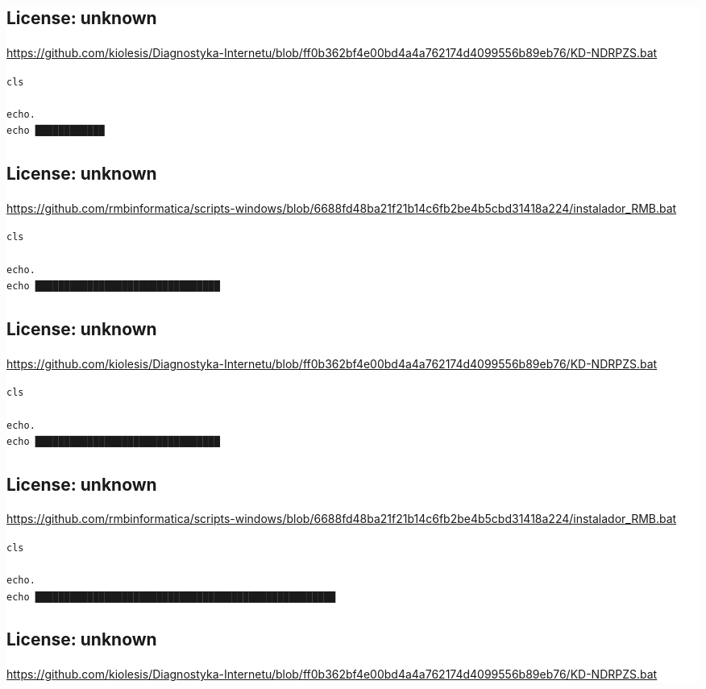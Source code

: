 
## License: unknown
https://github.com/kiolesis/Diagnostyka-Internetu/blob/ff0b362bf4e00bd4a4a762174d4099556b89eb76/KD-NDRPZS.bat

```
cls

echo.
echo ████████████
```


## License: unknown
https://github.com/rmbinformatica/scripts-windows/blob/6688fd48ba21f21b14c6fb2be4b5cbd31418a224/instalador_RMB.bat

```
cls

echo.
echo ████████████████████████████████
```


## License: unknown
https://github.com/kiolesis/Diagnostyka-Internetu/blob/ff0b362bf4e00bd4a4a762174d4099556b89eb76/KD-NDRPZS.bat

```
cls

echo.
echo ████████████████████████████████
```


## License: unknown
https://github.com/rmbinformatica/scripts-windows/blob/6688fd48ba21f21b14c6fb2be4b5cbd31418a224/instalador_RMB.bat

```
cls

echo.
echo ████████████████████████████████████████████████████
```


## License: unknown
https://github.com/kiolesis/Diagnostyka-Internetu/blob/ff0b362bf4e00bd4a4a762174d4099556b89eb76/KD-NDRPZS.bat
